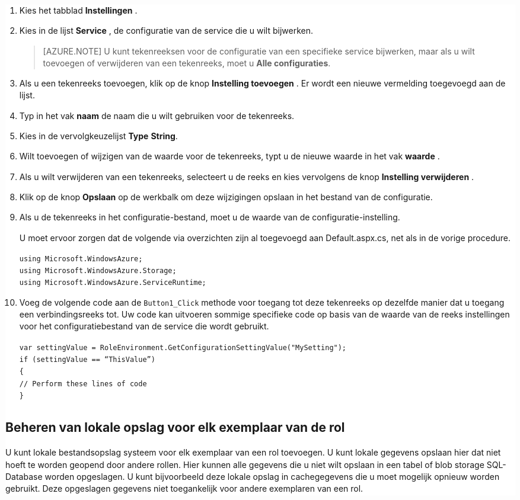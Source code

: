 1. Kies het tabblad **Instellingen** .

1. Kies in de lijst **Service** , de configuratie van de service die u wilt bijwerken.

    >[AZURE.NOTE] U kunt tekenreeksen voor de configuratie van een specifieke service bijwerken, maar als u wilt toevoegen of verwijderen van een tekenreeks, moet u **Alle configuraties**.

1. Als u een tekenreeks toevoegen, klik op de knop **Instelling toevoegen** . Er wordt een nieuwe vermelding toegevoegd aan de lijst.

1. Typ in het vak **naam** de naam die u wilt gebruiken voor de tekenreeks.

1. Kies in de vervolgkeuzelijst **Type** **String**.

1. Wilt toevoegen of wijzigen van de waarde voor de tekenreeks, typt u de nieuwe waarde in het vak **waarde** .

1. Als u wilt verwijderen van een tekenreeks, selecteert u de reeks en kies vervolgens de knop **Instelling verwijderen** .

1. Klik op de knop **Opslaan** op de werkbalk om deze wijzigingen opslaan in het bestand van de configuratie.

1. Als u de tekenreeks in het configuratie-bestand, moet u de waarde van de configuratie-instelling.

    U moet ervoor zorgen dat de volgende via overzichten zijn al toegevoegd aan Default.aspx.cs, net als in de vorige procedure.

    ```
    using Microsoft.WindowsAzure;
    using Microsoft.WindowsAzure.Storage;
    using Microsoft.WindowsAzure.ServiceRuntime;
    ```

1. Voeg de volgende code aan de `Button1_Click` methode voor toegang tot deze tekenreeks op dezelfde manier dat u toegang een verbindingsreeks tot. Uw code kan uitvoeren sommige specifieke code op basis van de waarde van de reeks instellingen voor het configuratiebestand van de service die wordt gebruikt.

    ```
    var settingValue = RoleEnvironment.GetConfigurationSettingValue("MySetting");
    if (settingValue == “ThisValue”)
    {
    // Perform these lines of code
    }
    ```

## <a name="manage-local-storage-for-each-role-instance"></a>Beheren van lokale opslag voor elk exemplaar van de rol

U kunt lokale bestandsopslag systeem voor elk exemplaar van een rol toevoegen. U kunt lokale gegevens opslaan hier dat niet hoeft te worden geopend door andere rollen. Hier kunnen alle gegevens die u niet wilt opslaan in een tabel of blob storage SQL-Database worden opgeslagen. U kunt bijvoorbeeld deze lokale opslag in cachegegevens die u moet mogelijk opnieuw worden gebruikt. Deze opgeslagen gegevens niet toegankelijk voor andere exemplaren van een rol. 
